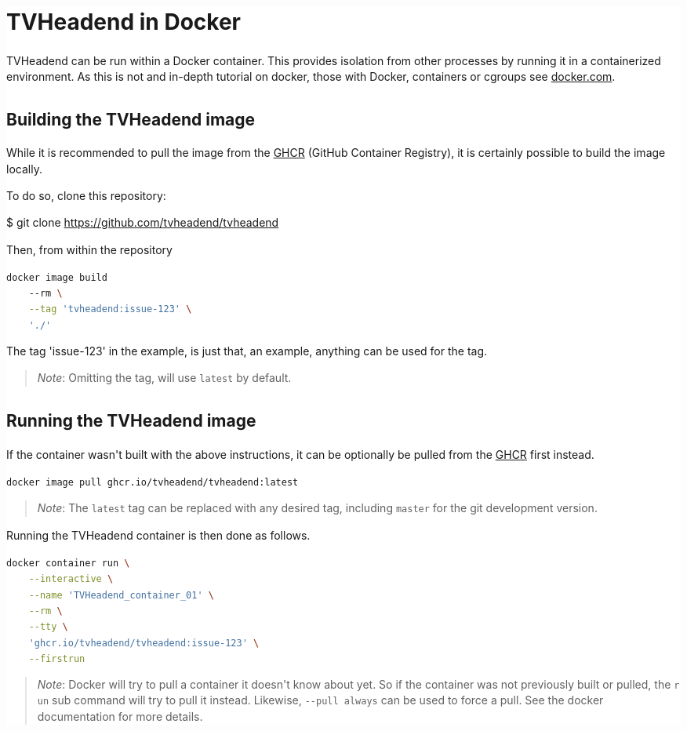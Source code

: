 # TVHeadend in Docker
TVHeadend can be run within a Docker container. This provides isolation from
other processes by running it in a containerized environment. As this is not
and in-depth tutorial on docker, those with Docker, containers or cgroups see
[docker.com][docker].


## Building the TVHeadend image
While it is recommended to pull the image from the [GHCR][ghcr] (GitHub
Container Registry), it is certainly possible to build the image locally.

To do so, clone this repository:

$ git clone https://github.com/tvheadend/tvheadend

Then, from within the repository

```sh
docker image build
    --rm \
    --tag 'tvheadend:issue-123' \
    './'
```

The tag 'issue-123' in the example, is just that, an example, anything can be
used for the tag.

> _Note_: Omitting the tag, will use `latest` by default.


## Running the TVHeadend image
If the container wasn't built with the above instructions, it can be optionally
be pulled from the [GHCR][ghcr] first instead.

```sh
docker image pull ghcr.io/tvheadend/tvheadend:latest
```

> _Note_: The `latest` tag can be replaced with any desired tag, including
> `master` for the git development version.

Running the TVHeadend container is then done as follows.

```sh
docker container run \
    --interactive \
    --name 'TVHeadend_container_01' \
    --rm \
    --tty \
    'ghcr.io/tvheadend/tvheadend:issue-123' \
    --firstrun
```

> _Note_: Docker will try to pull a container it doesn't know about yet. So if
> the container was not previously built or pulled, the `run` sub command
> will try to pull it instead. Likewise, `--pull always` can be used to force
> a pull. See the docker documentation for more details.


[docker]: https://www.docker.com
[ghcr]: https://github.com/tvheadend/tvheadend/pkgs/container/tvheadend
